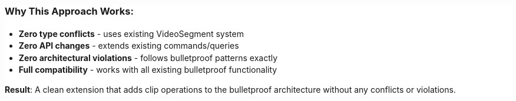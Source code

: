### **Why This Approach Works:**
- **Zero type conflicts** - uses existing VideoSegment system
- **Zero API changes** - extends existing commands/queries
- **Zero architectural violations** - follows bulletproof patterns exactly
- **Full compatibility** - works with all existing bulletproof functionality

**Result**: A clean extension that adds clip operations to the bulletproof architecture without any conflicts or violations.